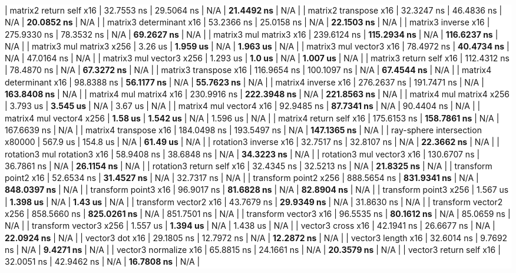| matrix2 return self x16        |    32.7553 ns   |          29.5064 ns   |          N/A       |        **21.4492 ns** |          N/A       |
| matrix2 transpose x16          |    32.3247 ns   |          46.4836 ns   |          N/A       |        **20.0852 ns** |          N/A       |
| matrix3 determinant x16        |    53.2366 ns   |          25.0158 ns   |          N/A       |        **22.1503 ns** |          N/A       |
| matrix3 inverse x16            |   275.9330 ns   |          78.3532 ns   |          N/A       |        **69.2627 ns** |          N/A       |
| matrix3 mul matrix3 x16        |   239.6124 ns   |       **115.2934 ns** |          N/A       |       **116.6237 ns** |          N/A       |
| matrix3 mul matrix3 x256       |       3.26 us   |          **1.959 us** |          N/A       |          **1.963 us** |          N/A       |
| matrix3 mul vector3 x16        |    78.4972 ns   |        **40.4734 ns** |          N/A       |          47.0164 ns   |          N/A       |
| matrix3 mul vector3 x256       |      1.293 us   |            **1.0 us** |          N/A       |          **1.007 us** |          N/A       |
| matrix3 return self x16        |   112.4312 ns   |          78.4870 ns   |          N/A       |        **67.3272 ns** |          N/A       |
| matrix3 transpose x16          |   116.9654 ns   |         100.1097 ns   |          N/A       |        **67.4544 ns** |          N/A       |
| matrix4 determinant x16        |    98.8388 ns   |        **56.1177 ns** |          N/A       |        **55.7623 ns** |          N/A       |
| matrix4 inverse x16            |   276.2637 ns   |         191.7471 ns   |          N/A       |       **163.8408 ns** |          N/A       |
| matrix4 mul matrix4 x16        |   230.9916 ns   |       **222.3948 ns** |          N/A       |       **221.8563 ns** |          N/A       |
| matrix4 mul matrix4 x256       |      3.793 us   |          **3.545 us** |          N/A       |             3.67 us   |          N/A       |
| matrix4 mul vector4 x16        |    92.9485 ns   |        **87.7341 ns** |          N/A       |          90.4404 ns   |          N/A       |
| matrix4 mul vector4 x256       |     **1.58 us** |          **1.542 us** |          N/A       |            1.596 us   |          N/A       |
| matrix4 return self x16        |   175.6153 ns   |       **158.7861 ns** |          N/A       |         167.6639 ns   |          N/A       |
| matrix4 transpose x16          |   184.0498 ns   |         193.5497 ns   |          N/A       |       **147.1365 ns** |          N/A       |
| ray-sphere intersection x80000 |      567.9 us   |            154.8 us   |          N/A       |          **61.49 us** |          N/A       |
| rotation3 inverse x16          |    32.7517 ns   |          32.8107 ns   |          N/A       |        **22.3662 ns** |          N/A       |
| rotation3 mul rotation3 x16    |    58.9408 ns   |          38.6848 ns   |          N/A       |        **34.3223 ns** |          N/A       |
| rotation3 mul vector3 x16      |   130.6707 ns   |          36.7861 ns   |          N/A       |        **26.1154 ns** |          N/A       |
| rotation3 return self x16      |    32.4345 ns   |          32.5213 ns   |          N/A       |        **21.8325 ns** |          N/A       |
| transform point2 x16           |    52.6534 ns   |        **31.4527 ns** |          N/A       |          32.7317 ns   |          N/A       |
| transform point2 x256          |   888.5654 ns   |       **831.9341 ns** |          N/A       |       **848.0397 ns** |          N/A       |
| transform point3 x16           |    96.9017 ns   |        **81.6828 ns** |          N/A       |        **82.8904 ns** |          N/A       |
| transform point3 x256          |      1.567 us   |          **1.398 us** |          N/A       |           **1.43 us** |          N/A       |
| transform vector2 x16          |    43.7679 ns   |        **29.9349 ns** |          N/A       |          31.8630 ns   |          N/A       |
| transform vector2 x256         |   858.5660 ns   |       **825.0261 ns** |          N/A       |         851.7501 ns   |          N/A       |
| transform vector3 x16          |    96.5535 ns   |        **80.1612 ns** |          N/A       |          85.0659 ns   |          N/A       |
| transform vector3 x256         |      1.557 us   |          **1.394 us** |          N/A       |            1.438 us   |          N/A       |
| vector3 cross x16              |    42.1941 ns   |          26.6677 ns   |          N/A       |        **22.0924 ns** |          N/A       |
| vector3 dot x16                |    29.1805 ns   |          12.7972 ns   |          N/A       |        **12.2872 ns** |          N/A       |
| vector3 length x16             |    32.6014 ns   |           9.7692 ns   |          N/A       |         **9.4271 ns** |          N/A       |
| vector3 normalize x16          |    65.8815 ns   |          24.1661 ns   |          N/A       |        **20.3579 ns** |          N/A       |
| vector3 return self x16        |    32.0051 ns   |          42.9462 ns   |          N/A       |        **16.7808 ns** |          N/A       |
